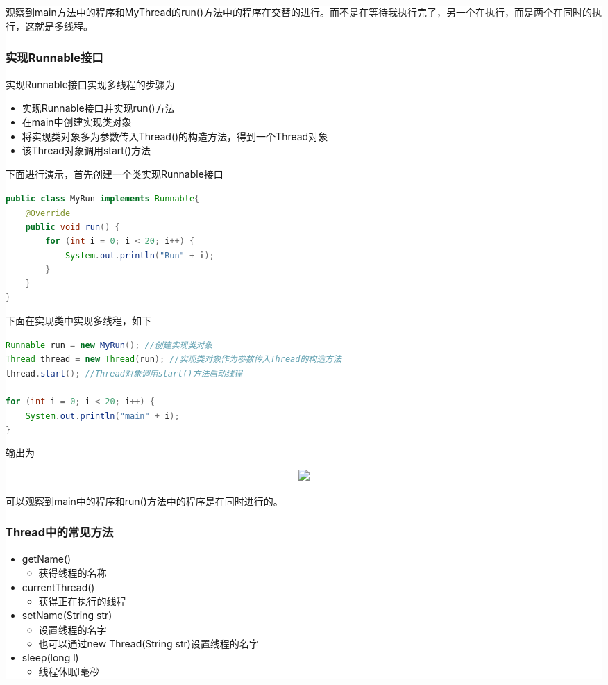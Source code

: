 观察到main方法中的程序和MyThread的run()方法中的程序在交替的进行。而不是在等待我执行完了，另一个在执行，而是两个在同时的执行，这就是多线程。

### 实现Runnable接口

实现Runnable接口实现多线程的步骤为

- 实现Runnable接口并实现run()方法
- 在main中创建实现类对象
- 将实现类对象多为参数传入Thread()的构造方法，得到一个Thread对象
- 该Thread对象调用start()方法

下面进行演示，首先创建一个类实现Runnable接口

```java
public class MyRun implements Runnable{
    @Override
    public void run() {
        for (int i = 0; i < 20; i++) {
            System.out.println("Run" + i);
        }
    }
}
```

下面在实现类中实现多线程，如下

```java
Runnable run = new MyRun(); //创建实现类对象
Thread thread = new Thread(run); //实现类对象作为参数传入Thread的构造方法
thread.start(); //Thread对象调用start()方法启动线程

for (int i = 0; i < 20; i++) {
    System.out.println("main" + i);
}
```

输出为

<center>
<img src="https://gitee.com/lastknightcoder/blogimage/raw/master/img/Java24.png"/>
</center>

可以观察到main中的程序和run()方法中的程序是在同时进行的。

### Thread中的常见方法

- getName()
  - 获得线程的名称
- currentThread()
  - 获得正在执行的线程
- setName(String str)
  - 设置线程的名字
  - 也可以通过new Thread(String str)设置线程的名字
- sleep(long l)
  - 线程休眠l毫秒
